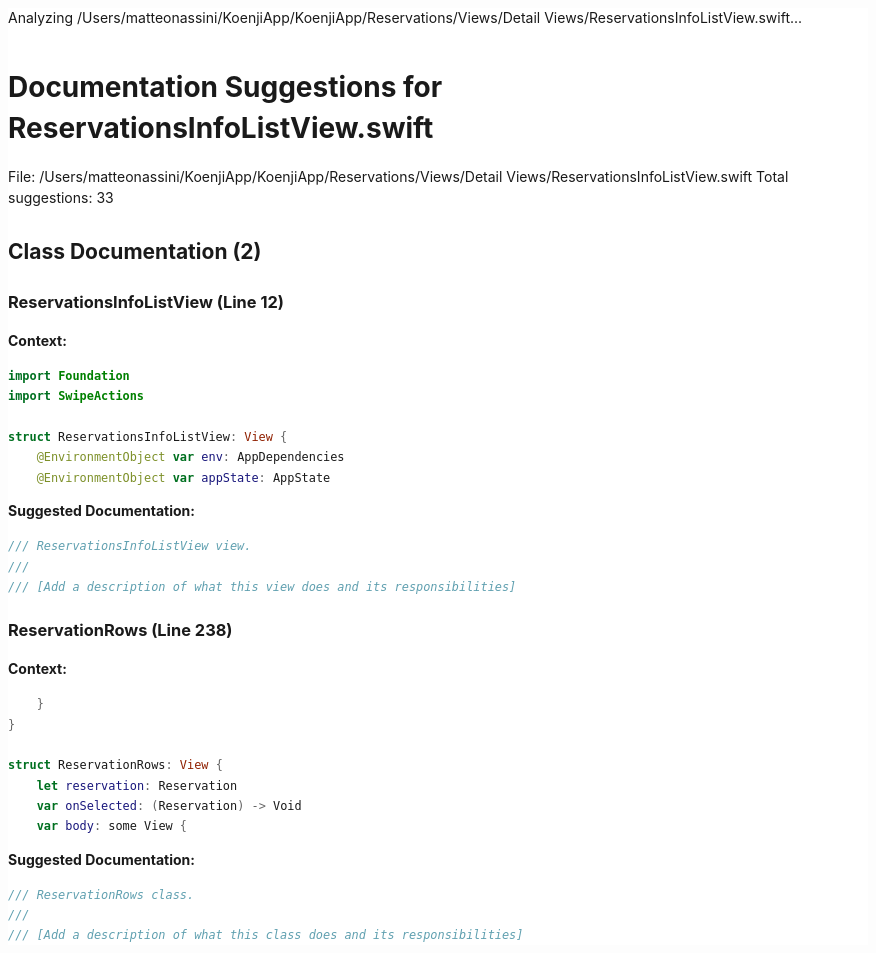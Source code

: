 Analyzing /Users/matteonassini/KoenjiApp/KoenjiApp/Reservations/Views/Detail Views/ReservationsInfoListView.swift...
# Documentation Suggestions for ReservationsInfoListView.swift

File: /Users/matteonassini/KoenjiApp/KoenjiApp/Reservations/Views/Detail Views/ReservationsInfoListView.swift
Total suggestions: 33

## Class Documentation (2)

### ReservationsInfoListView (Line 12)

**Context:**

```swift
import Foundation
import SwipeActions

struct ReservationsInfoListView: View {
    @EnvironmentObject var env: AppDependencies
    @EnvironmentObject var appState: AppState

```

**Suggested Documentation:**

```swift
/// ReservationsInfoListView view.
///
/// [Add a description of what this view does and its responsibilities]
```

### ReservationRows (Line 238)

**Context:**

```swift
    }
}

struct ReservationRows: View {
    let reservation: Reservation
    var onSelected: (Reservation) -> Void
    var body: some View {
```

**Suggested Documentation:**

```swift
/// ReservationRows class.
///
/// [Add a description of what this class does and its responsibilities]
```
